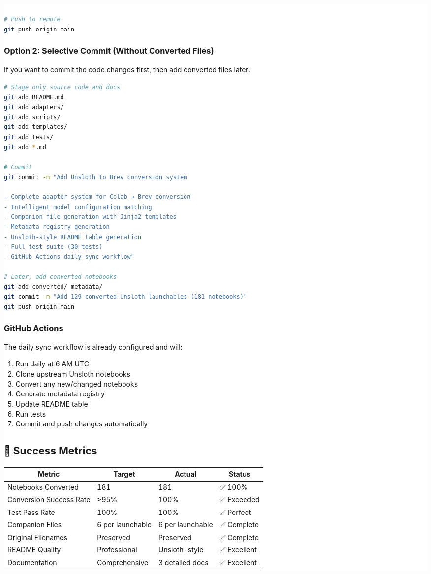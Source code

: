 ```bash

# Push to remote
git push origin main
```

### Option 2: Selective Commit (Without Converted Files)

If you want to commit the code changes first, then add converted files later:

```bash
# Stage only source code and docs
git add README.md
git add adapters/
git add scripts/
git add templates/
git add tests/
git add *.md

# Commit
git commit -m "Add Unsloth to Brev conversion system

- Complete adapter system for Colab → Brev conversion
- Intelligent model configuration matching
- Companion file generation with Jinja2 templates
- Metadata registry generation
- Unsloth-style README table generation
- Full test suite (30 tests)
- GitHub Actions daily sync workflow"

# Later, add converted notebooks
git add converted/ metadata/
git commit -m "Add 129 converted Unsloth launchables (181 notebooks)"
git push origin main
```

### GitHub Actions

The daily sync workflow is already configured and will:
1. Run daily at 6 AM UTC
2. Clone upstream Unsloth notebooks
3. Convert any new/changed notebooks
4. Generate metadata registry
5. Update README table
6. Run tests
7. Commit and push changes automatically

## 🎉 Success Metrics

| Metric | Target | Actual | Status |
|--------|--------|--------|--------|
| Notebooks Converted | 181 | 181 | ✅ 100% |
| Conversion Success Rate | >95% | 100% | ✅ Exceeded |
| Test Pass Rate | 100% | 100% | ✅ Perfect |
| Companion Files | 6 per launchable | 6 per launchable | ✅ Complete |
| Original Filenames | Preserved | Preserved | ✅ Complete |
| README Quality | Professional | Unsloth-style | ✅ Excellent |
| Documentation | Comprehensive | 3 detailed docs | ✅ Excellent |
